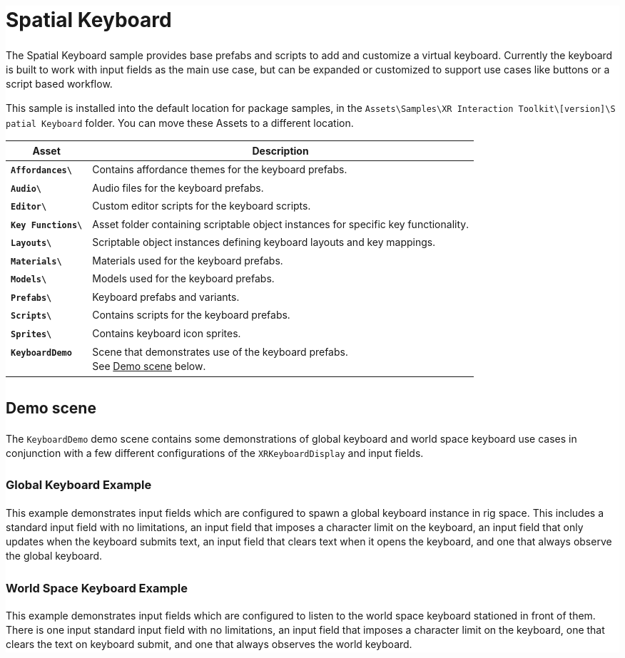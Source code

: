 # Spatial Keyboard

The Spatial Keyboard sample provides base prefabs and scripts to add and customize a virtual keyboard. Currently the keyboard is built to work with input fields as the main use case, but can be expanded or customized to support use cases like buttons or a script based workflow. 

This sample is installed into the default location for package samples, in the `Assets\Samples\XR Interaction Toolkit\[version]\Spatial Keyboard` folder. You can move these Assets to a different location.

|**Asset**|**Description**|
|---|---|
|**`Affordances\`**|Contains affordance themes for the keyboard prefabs.|
|**`Audio\`**|Audio files for the keyboard prefabs.|
|**`Editor\`**|Custom editor scripts for the keyboard scripts.|
|**`Key Functions\`**|Asset folder containing scriptable object instances for specific key functionality.|
|**`Layouts\`**|Scriptable object instances defining keyboard layouts and key mappings.|
|**`Materials\`**|Materials used for the keyboard prefabs.|
|**`Models\`**|Models used for the keyboard prefabs.|
|**`Prefabs\`**|Keyboard prefabs and variants.|
|**`Scripts\`**|Contains scripts for the keyboard prefabs.|
|**`Sprites\`**|Contains keyboard icon sprites.|
|**`KeyboardDemo`**|Scene that demonstrates use of the keyboard prefabs.<br />See [Demo scene](#demo-scene) below.|

## Demo scene

The `KeyboardDemo` demo scene contains some demonstrations of global keyboard and world space keyboard use cases in conjunction with a few different configurations of the `XRKeyboardDisplay` and input fields.

### Global Keyboard Example

This example demonstrates input fields which are configured to spawn a global keyboard instance in rig space. This includes a standard input field with no limitations, an input field that imposes a character limit on the keyboard, an input field that only updates when the keyboard submits text, an input field that clears text when it opens the keyboard, and one that always observe the global keyboard.

### World Space Keyboard Example

This example demonstrates input fields which are configured to listen to the world space keyboard stationed in front of them. There is one input standard input field with no limitations, an input field that imposes a character limit on the keyboard, one that clears the text on keyboard submit, and one that always observes the world keyboard.
